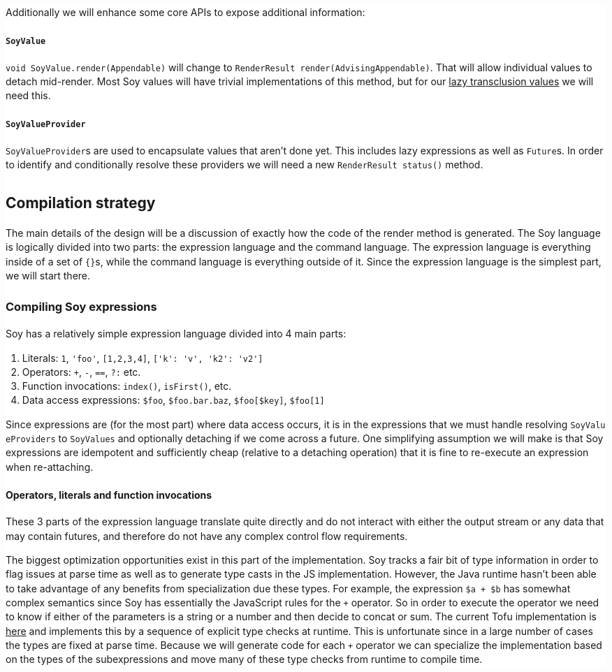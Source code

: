 Additionally we will enhance some core APIs to expose additional information:

#### `SoyValue`

`void SoyValue.render(Appendable)` will change to `RenderResult
render(AdvisingAppendable)`. That will allow individual values to detach
mid-render. Most Soy values will have trivial implementations of this method,
but for our [lazy transclusion
values](https://github.com/google/closure-templates/blob/master/java/src/com/google/template/soy/jbcsrc/runtime/DetachableContentProvider.java)
we will need this.

#### `SoyValueProvider`

`SoyValueProvider`s are used to encapsulate values that aren’t done yet. This
includes lazy expressions as well as `Future`s. In order to identify and
conditionally resolve these providers we will need a new `RenderResult status()`
method.

## Compilation strategy

The main details of the design will be a discussion of exactly how the code of
the render method is generated. The Soy language is logically divided into two
parts: the expression language and the command language. The expression language
is everything inside of a set of `{}`s, while the command language is everything
outside of it. Since the expression language is the simplest part, we will start
there.

### Compiling Soy expressions

Soy has a relatively simple expression language divided into 4 main parts:

1.  Literals: `1`, `'foo'`, `[1,2,3,4]`, `['k': 'v', 'k2': 'v2']`
2.  Operators: `+`, `-`, `==`, `?:` etc.
3.  Function invocations: `index()`, `isFirst()`, etc.
4.  Data access expressions: `$foo`, `$foo.bar.baz`, `$foo[$key]`, `$foo[1]`

Since expressions are (for the most part) where data access occurs, it is in the
expressions that we must handle resolving `SoyValueProviders` to `SoyValues` and
optionally detaching if we come across a future. One simplifying assumption we
will make is that Soy expressions are idempotent and sufficiently cheap
(relative to a detaching operation) that it is fine to re-execute an expression
when re-attaching.

#### Operators, literals and function invocations

These 3 parts of the expression language translate quite directly and do not
interact with either the output stream or any data that may contain futures, and
therefore do not have any complex control flow requirements.

The biggest optimization opportunities exist in this part of the implementation.
Soy tracks a fair bit of type information in order to flag issues at parse time
as well as to generate type casts in the JS implementation. However, the Java
runtime hasn’t been able to take advantage of any benefits from specialization
due these types. For example, the expression `$a + $b` has somewhat complex
semantics since Soy has essentially the JavaScript rules for the `+` operator.
So in order to execute the operator we need to know if either of the parameters
is a string or a number and then decide to concat or sum. The current Tofu
implementation is
[here](https://github.com/google/closure-templates/blob/master/java/src/com/google/template/soy/sharedpasses/render/EvalVisitor.java)
and implements this by a sequence of explicit type checks at runtime. This is
unfortunate since in a large number of cases the types are fixed at parse time.
Because we will generate code for each `+` operator we can specialize the
implementation based on the types of the subexpressions and move many of these
type checks from runtime to compile time.

